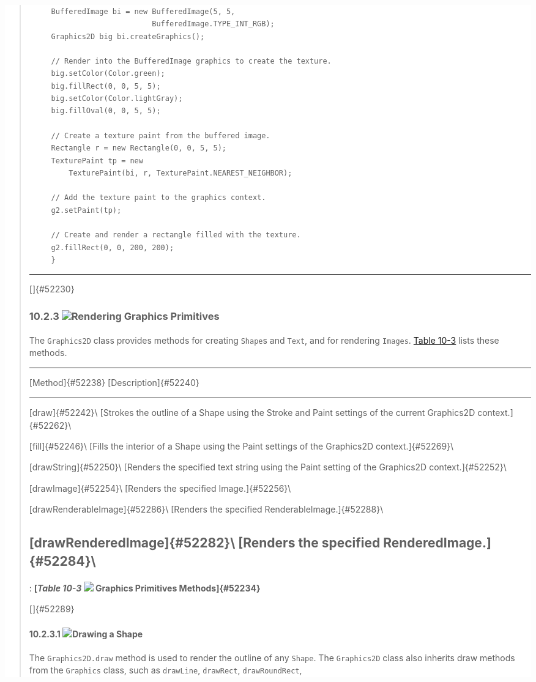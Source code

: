 >          BufferedImage bi = new BufferedImage(5, 5,
>                                 BufferedImage.TYPE_INT_RGB);
>          Graphics2D big bi.createGraphics();
>
>          // Render into the BufferedImage graphics to create the texture.
>          big.setColor(Color.green);
>          big.fillRect(0, 0, 5, 5);
>          big.setColor(Color.lightGray);
>          big.fillOval(0, 0, 5, 5);
>
>          // Create a texture paint from the buffered image.
>          Rectangle r = new Rectangle(0, 0, 5, 5);
>          TexturePaint tp = new
>              TexturePaint(bi, r, TexturePaint.NEAREST_NEIGHBOR);
>
>          // Add the texture paint to the graphics context.
>          g2.setPaint(tp);
>
>          // Create and render a rectangle filled with the texture.
>          g2.fillRect(0, 0, 200, 200);
>          }
>
> ------------------------------------------------------------------------
>
> []{#52230}
>
> ### 10.2.3 ![](shared/space.gif)Rendering Graphics Primitives
>
> The `Graphics2D` class provides methods for creating `Shape`s and
> `Text`, and for rendering `Images`. [Table
> 10-3](Graphics.doc.html#52234) lists these methods.
>
>   ---------------------------------------------------------------------------------------------------------------------------------------------------
>   [Method]{#52238}                 [Description]{#52240}
>   -------------------------------- ------------------------------------------------------------------------------------------------------------------
>   [draw]{#52242}\                  [Strokes the outline of a Shape using the Stroke and Paint settings of the current Graphics2D context.]{#52262}\
>
>   [fill]{#52246}\                  [Fills the interior of a Shape using the Paint settings of the Graphics2D context.]{#52269}\
>
>   [drawString]{#52250}\            [Renders the specified text string using the Paint setting of the Graphics2D context.]{#52252}\
>
>   [drawImage]{#52254}\             [Renders the specified Image.]{#52256}\
>
>   [drawRenderableImage]{#52286}\   [Renders the specified RenderableImage.]{#52288}\
>
>   [drawRenderedImage]{#52282}\     [Renders the specified RenderedImage.]{#52284}\
>   ---------------------------------------------------------------------------------------------------------------------------------------------------
>
>   :  **[*Table 10-3* ![](shared/sm-blank.gif) Graphics Primitives
>   Methods]{#52234}**
>
> []{#52289}
>
> #### 10.2.3.1 ![](shared/space.gif)Drawing a Shape
>
> The `Graphics2D.draw` method is used to render the outline of any
> `Shape`. The `Graphics2D` class also inherits draw methods from the
> `Graphics` class, such as `drawLine`, `drawRect`, `drawRoundRect`,